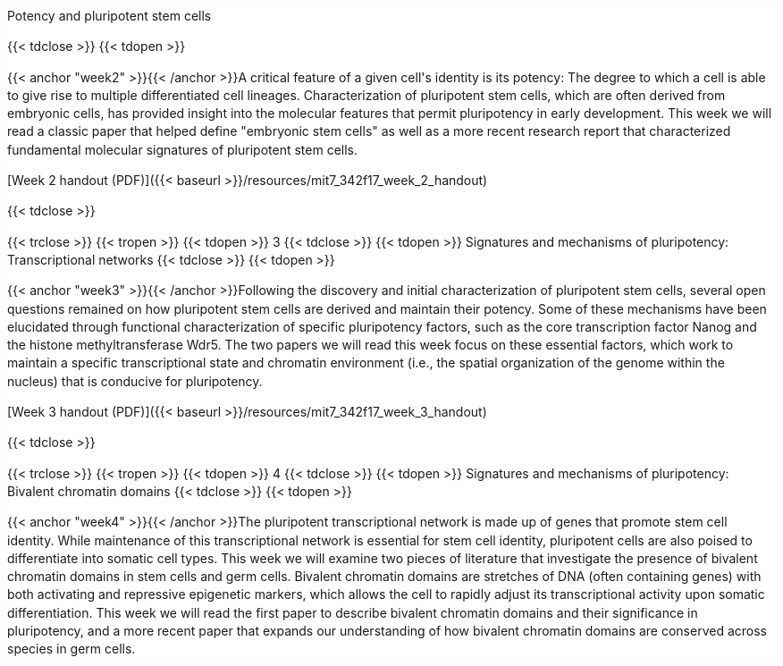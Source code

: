 Potency and pluripotent stem cells


{{< tdclose >}}
{{< tdopen >}}


{{< anchor "week2" >}}{{< /anchor >}}A critical feature of a given cell's identity is its potency: The degree to which a cell is able to give rise to multiple differentiated cell lineages. Characterization of pluripotent stem cells, which are often derived from embryonic cells, has provided insight into the molecular features that permit pluripotency in early development. This week we will read a classic paper that helped define "embryonic stem cells" as well as a more recent research report that characterized fundamental molecular signatures of pluripotent stem cells.

[Week 2 handout (PDF)]({{< baseurl >}}/resources/mit7_342f17_week_2_handout)


{{< tdclose >}}

{{< trclose >}}
{{< tropen >}}
{{< tdopen >}}
3
{{< tdclose >}}
{{< tdopen >}}
Signatures and mechanisms of pluripotency: Transcriptional networks
{{< tdclose >}}
{{< tdopen >}}


{{< anchor "week3" >}}{{< /anchor >}}Following the discovery and initial characterization of pluripotent stem cells, several open questions remained on how pluripotent stem cells are derived and maintain their potency. Some of these mechanisms have been elucidated through functional characterization of specific pluripotency factors, such as the core transcription factor Nanog and the histone methyltransferase Wdr5. The two papers we will read this week focus on these essential factors, which work to maintain a specific transcriptional state and chromatin environment (i.e., the spatial organization of the genome within the nucleus) that is conducive for pluripotency.

[Week 3 handout (PDF)]({{< baseurl >}}/resources/mit7_342f17_week_3_handout)


{{< tdclose >}}

{{< trclose >}}
{{< tropen >}}
{{< tdopen >}}
4
{{< tdclose >}}
{{< tdopen >}}
Signatures and mechanisms of pluripotency: Bivalent chromatin domains
{{< tdclose >}}
{{< tdopen >}}


{{< anchor "week4" >}}{{< /anchor >}}The pluripotent transcriptional network is made up of genes that promote stem cell identity. While maintenance of this transcriptional network is essential for stem cell identity, pluripotent cells are also poised to differentiate into somatic cell types. This week we will examine two pieces of literature that investigate the presence of bivalent chromatin domains in stem cells and germ cells. Bivalent chromatin domains are stretches of DNA (often containing genes) with both activating and repressive epigenetic markers, which allows the cell to rapidly adjust its transcriptional activity upon somatic differentiation. This week we will read the first paper to describe bivalent chromatin domains and their significance in pluripotency, and a more recent paper that expands our understanding of how bivalent chromatin domains are conserved across species in germ cells.
